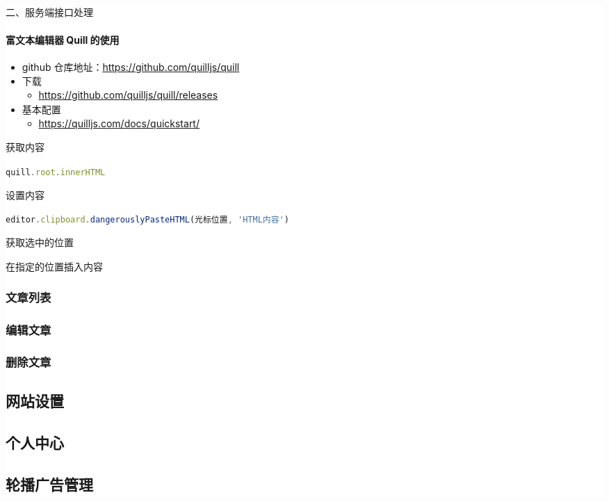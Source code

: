 二、服务端接口处理





#### 富文本编辑器 Quill 的使用

- github 仓库地址：https://github.com/quilljs/quill
- 下载
  - https://github.com/quilljs/quill/releases
- 基本配置
  - https://quilljs.com/docs/quickstart/

获取内容

```javascript
quill.root.innerHTML
```

设置内容

```javascript
editor.clipboard.dangerouslyPasteHTML(光标位置, 'HTML内容')
```

获取选中的位置

```javascript

```

在指定的位置插入内容

```javascript

```



### 文章列表

### 编辑文章

### 删除文章



## 网站设置

## 个人中心

## 轮播广告管理

